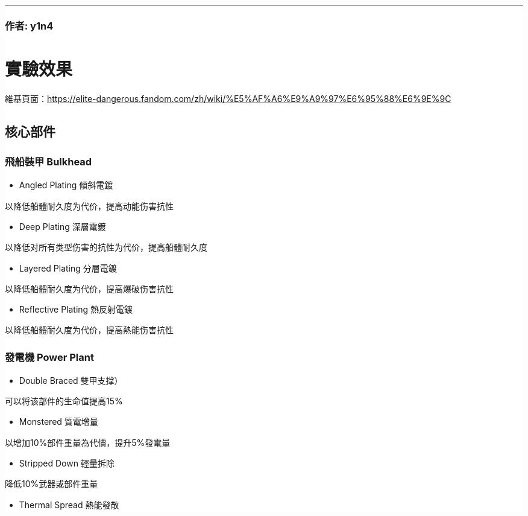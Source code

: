 



---



### 作者: y1n4



實驗效果
====


維基頁面：<https://elite-dangerous.fandom.com/zh/wiki/%E5%AF%A6%E9%A9%97%E6%95%88%E6%9E%9C>


核心部件
----


### 飛船裝甲 Bulkhead


* Angled Plating 傾斜電鍍  

 以降低船體耐久度为代价，提高动能伤害抗性


* Deep Plating 深層電鍍  

 以降低对所有类型伤害的抗性为代价，提高船體耐久度


* Layered Plating 分層電鍍  

 以降低船體耐久度为代价，提高爆破伤害抗性


* Reflective Plating 熱反射電鍍  

 以降低船體耐久度为代价，提高熱能伤害抗性




  

### 發電機 Power Plant


* Double Braced 雙甲支撑）   

 可以将该部件的生命值提高15%


* Monstered 質電增量  

 以增加10%部件重量為代價，提升5%發電量


* Stripped Down 輕量拆除  

 降低10%武器或部件重量


* Thermal Spread 熱能發散  
